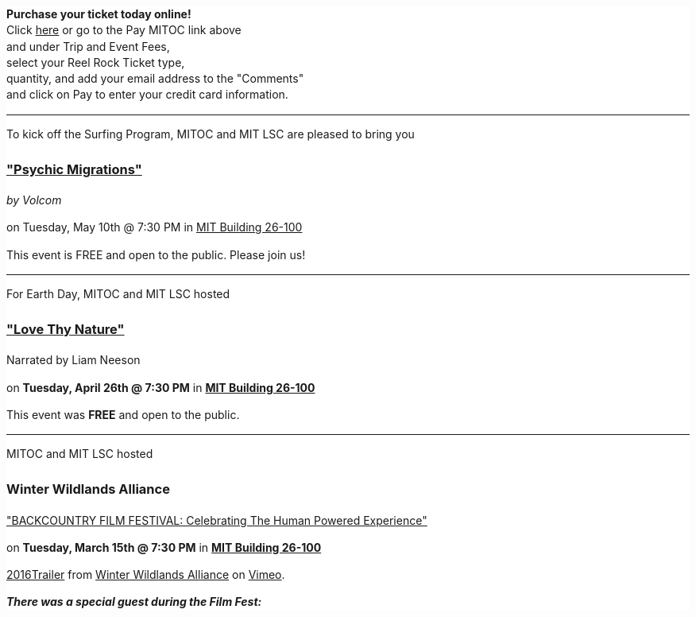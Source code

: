 **Purchase your ticket today online!**<br/>
Click [here](/pay) or go to the Pay MITOC link above<br/>
and under Trip and Event Fees,<br/>
select your Reel Rock Ticket type,<br/>
quantity, and add your email address to the "Comments"<br/>
and click on Pay to enter your credit card information.

<iframe width="640" height="360" src="https://www.youtube.com/embed/Ju3cJbQHgEs?rel=0" frameborder="0" allowfullscreen></iframe>

* * *

To kick off the Surfing Program, MITOC and MIT LSC are pleased to bring you

### ["Psychic Migrations"](http://www.volcom.com/psychicmigrations)

_by Volcom_

on Tuesday, May 10th @ 7:30 PM in [MIT Building 26-100](http://whereis.mit.edu/?go=26)

This event is FREE and open to the public. Please join us!

<iframe allowfullscreen="" src=
"https://www.youtube.com/embed/TH09BRTUwxw?rel=0"></iframe>

* * *

For Earth Day, MITOC and MIT LSC hosted

### ["Love Thy Nature"](http://www.lovethynature.com/)<br/>
Narrated by Liam Neeson

on **Tuesday, April 26th @ 7:30 PM** in [**MIT Building 26-100**](http://whereis.mit.edu/?go=26)

This event was **FREE** and open to the public.

<iframe allowfullscreen="" frameborder="0" height="360" src=
"https://www.youtube.com/embed/e7yljPRMZJA?rel=0" width="640"></iframe>

* * *

MITOC and MIT LSC hosted

### Winter Wildlands Alliance

["BACKCOUNTRY FILM FESTIVAL: Celebrating The Human Powered Experience"](http://winterwildlands.org/what-we-do/backcountry-film-festival/)

on **Tuesday, March 15th @ 7:30 PM** in [**MIT Building 26-100**](http://whereis.mit.edu/?go=26)

<iframe allowfullscreen="" frameborder="0" height="282" src=
"https://player.vimeo.com/video/143820980" width="500"></iframe>

[2016Trailer](https://vimeo.com/143820980) from [Winter Wildlands Alliance](https://vimeo.com/winterwildlands) on [Vimeo](https://vimeo.com).

**_There was a special guest during the Film Fest:_**
